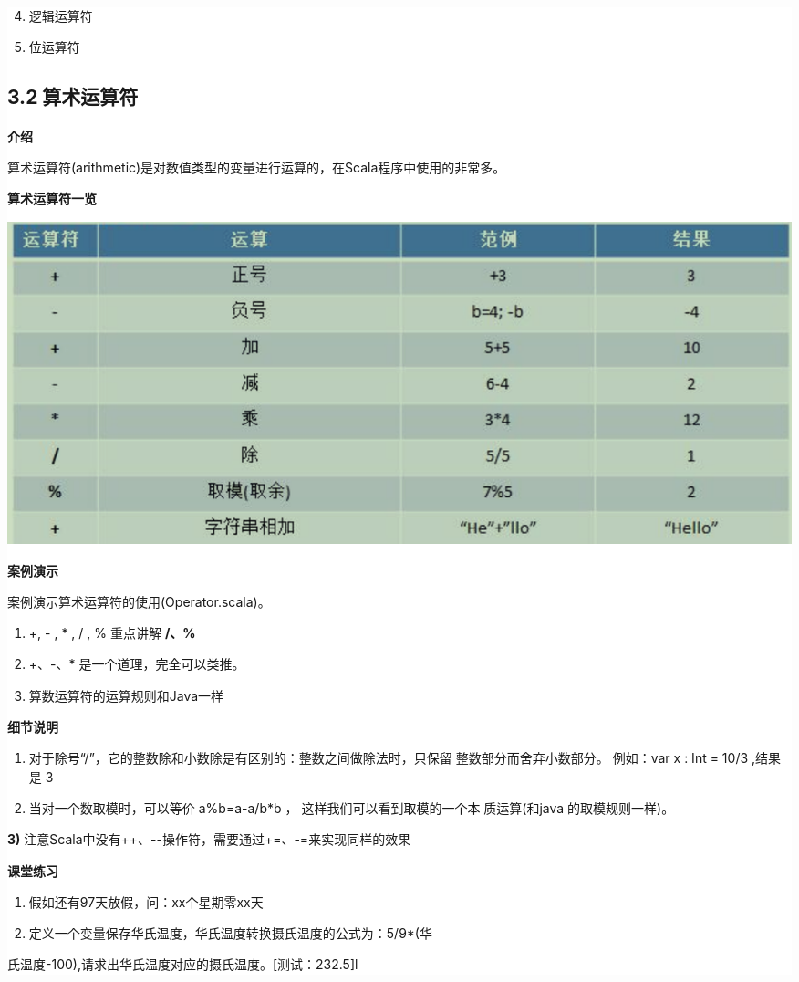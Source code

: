 4) 逻辑运算符 

5) 位运算符

## 3.2 **算术运算符** 

**介绍**

算术运算符(arithmetic)是对数值类型的变量进行运算的，在Scala程序中使用的非常多。

**算术运算符一览** 

![image-20210208154934327](scala-尚.assets/image-20210208154934327.png)

**案例演示** 

案例演示算术运算符的使用(Operator.scala)。 

1) +, - , * , / , % 重点讲解 **/****、****%** 

2) +、-、* 是一个道理，完全可以类推。 

3) 算数运算符的运算规则和Java一样 

**细节说明** 

1) 对于除号“/”，它的整数除和小数除是有区别的：整数之间做除法时，只保留 整数部分而舍弃小数部分。 例如：var x : Int = 10/3 ,结果是 3 

2) 当对一个数取模时，可以等价 a%b=a-a/b*b ， 这样我们可以看到取模的一个本 质运算(和java 的取模规则一样)。 

**3)** 注意Scala中没有++、--操作符，需要通过+=、-=来实现同样的效果 



**课堂练习** 

1) 假如还有97天放假，问：xx个星期零xx天 

2) 定义一个变量保存华氏温度，华氏温度转换摄氏温度的公式为：5/9*(华 

氏温度-100),请求出华氏温度对应的摄氏温度。[测试：232.5]l 
